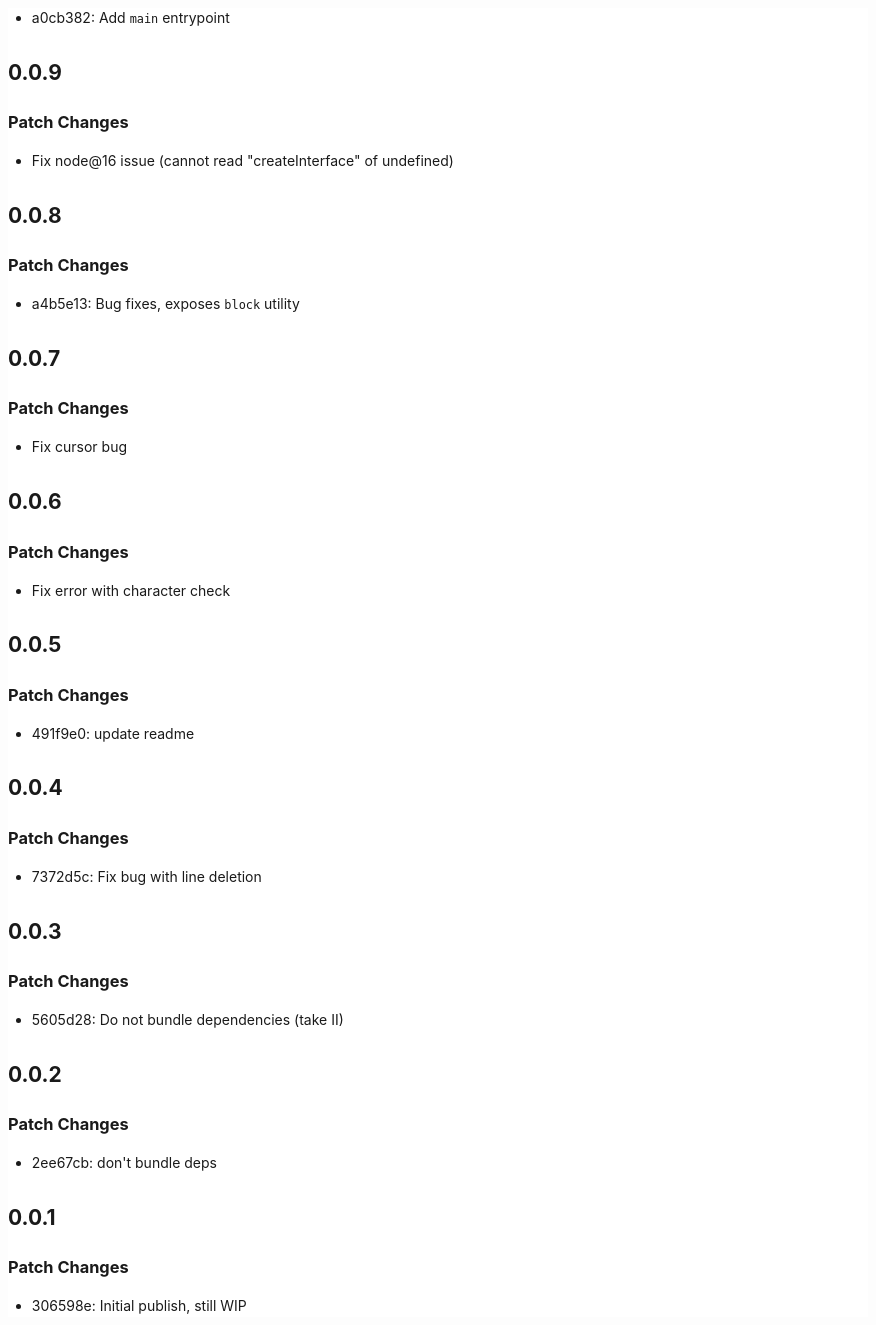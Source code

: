- a0cb382: Add `main` entrypoint

## 0.0.9

### Patch Changes

- Fix node@16 issue (cannot read "createInterface" of undefined)

## 0.0.8

### Patch Changes

- a4b5e13: Bug fixes, exposes `block` utility

## 0.0.7

### Patch Changes

- Fix cursor bug

## 0.0.6

### Patch Changes

- Fix error with character check

## 0.0.5

### Patch Changes

- 491f9e0: update readme

## 0.0.4

### Patch Changes

- 7372d5c: Fix bug with line deletion

## 0.0.3

### Patch Changes

- 5605d28: Do not bundle dependencies (take II)

## 0.0.2

### Patch Changes

- 2ee67cb: don't bundle deps

## 0.0.1

### Patch Changes

- 306598e: Initial publish, still WIP
